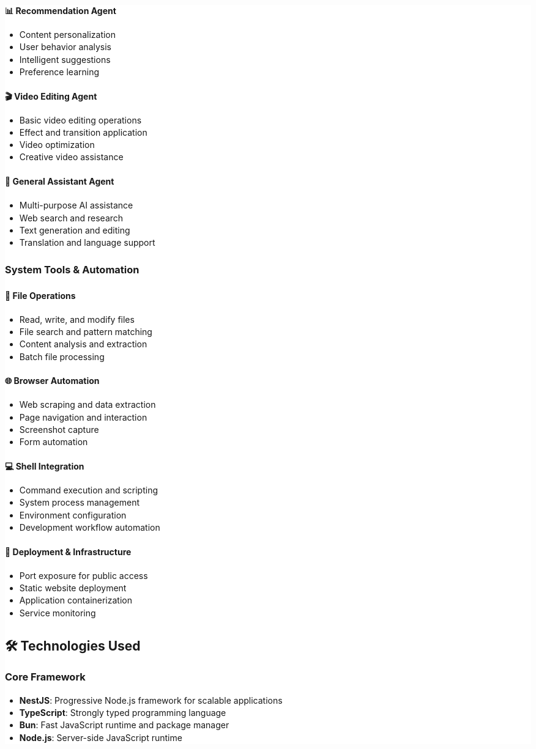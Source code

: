 #### 📊 **Recommendation Agent**
- Content personalization
- User behavior analysis
- Intelligent suggestions
- Preference learning

#### 🎬 **Video Editing Agent**
- Basic video editing operations
- Effect and transition application
- Video optimization
- Creative video assistance

#### 🤖 **General Assistant Agent**
- Multi-purpose AI assistance
- Web search and research
- Text generation and editing
- Translation and language support

### System Tools & Automation

#### 📁 **File Operations**
- Read, write, and modify files
- File search and pattern matching
- Content analysis and extraction
- Batch file processing

#### 🌐 **Browser Automation**
- Web scraping and data extraction
- Page navigation and interaction
- Screenshot capture
- Form automation

#### 💻 **Shell Integration**
- Command execution and scripting
- System process management
- Environment configuration
- Development workflow automation

#### 🚀 **Deployment & Infrastructure**
- Port exposure for public access
- Static website deployment
- Application containerization
- Service monitoring

## 🛠️ Technologies Used

### Core Framework
- **NestJS**: Progressive Node.js framework for scalable applications
- **TypeScript**: Strongly typed programming language
- **Bun**: Fast JavaScript runtime and package manager
- **Node.js**: Server-side JavaScript runtime
